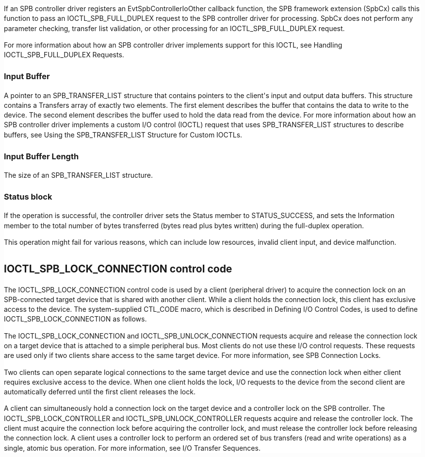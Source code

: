 If an SPB controller driver registers an EvtSpbControllerIoOther callback function, the SPB framework extension (SpbCx) calls this function to pass an IOCTL_SPB_FULL_DUPLEX request to the SPB controller driver for processing. SpbCx does not perform any parameter checking, transfer list validation, or other processing for an IOCTL_SPB_FULL_DUPLEX request.

For more information about how an SPB controller driver implements support for this IOCTL, see Handling IOCTL_SPB_FULL_DUPLEX Requests.

### Input Buffer

A pointer to an SPB_TRANSFER_LIST structure that contains pointers to the client's input and output data buffers. This structure contains a Transfers array of exactly two elements. The first element describes the buffer that contains the data to write to the device. The second element describes the buffer used to hold the data read from the device.
For more information about how an SPB controller driver implements a custom I/O control (IOCTL) request that uses SPB_TRANSFER_LIST structures to describe buffers, see Using the SPB_TRANSFER_LIST Structure for Custom IOCTLs.

### Input Buffer Length

The size of an SPB_TRANSFER_LIST structure.

### Status block

If the operation is successful, the controller driver sets the Status member to STATUS_SUCCESS, and sets the Information member to the total number of bytes transferred (bytes read plus bytes written) during the full-duplex operation.

This operation might fail for various reasons, which can include low resources, invalid client input, and device malfunction.

## IOCTL_SPB_LOCK_CONNECTION control code

The IOCTL_SPB_LOCK_CONNECTION control code is used by a client (peripheral driver) to acquire the connection lock on an SPB-connected target device that is shared with another client. While a client holds the connection lock, this client has exclusive access to the device.
The system-supplied CTL_CODE macro, which is described in Defining I/O Control Codes, is used to define IOCTL_SPB_LOCK_CONNECTION as follows.

The IOCTL_SPB_LOCK_CONNECTION and IOCTL_SPB_UNLOCK_CONNECTION requests acquire and release the connection lock on a target device that is attached to a simple peripheral bus. Most clients do not use these I/O control requests. These requests are used only if two clients share access to the same target device. For more information, see SPB Connection Locks.

Two clients can open separate logical connections to the same target device and use the connection lock when either client requires exclusive access to the device. When one client holds the lock, I/O requests to the device from the second client are automatically deferred until the first client releases the lock.

A client can simultaneously hold a connection lock on the target device and a controller lock on the SPB controller. The IOCTL_SPB_LOCK_CONTROLLER and IOCTL_SPB_UNLOCK_CONTROLLER requests acquire and release the controller lock. The client must acquire the connection lock before acquiring the controller lock, and must release the controller lock before releasing the connection lock. A client uses a controller lock to perform an ordered set of bus transfers (read and write operations) as a single, atomic bus operation. For more information, see I/O Transfer Sequences.
